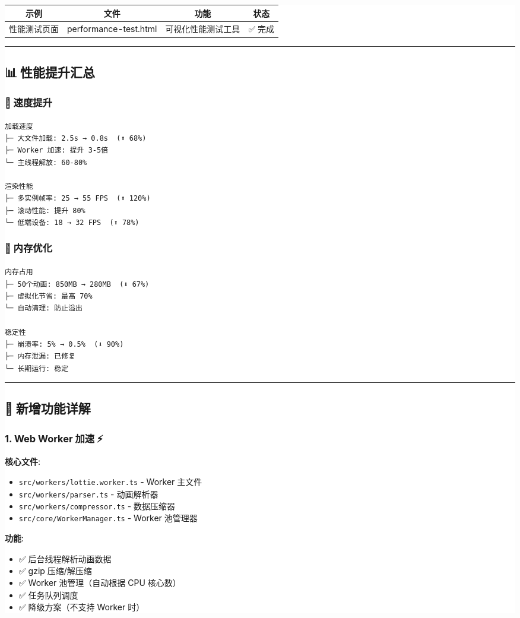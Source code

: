 | 示例 | 文件 | 功能 | 状态 |
|------|------|------|------|
| 性能测试页面 | performance-test.html | 可视化性能测试工具 | ✅ 完成 |

---

## 📊 性能提升汇总

### 🚀 速度提升

```
加载速度
├─ 大文件加载: 2.5s → 0.8s  (⬆️ 68%)
├─ Worker 加速: 提升 3-5倍
└─ 主线程解放: 60-80%

渲染性能
├─ 多实例帧率: 25 → 55 FPS  (⬆️ 120%)
├─ 滚动性能: 提升 80%
└─ 低端设备: 18 → 32 FPS  (⬆️ 78%)
```

### 💾 内存优化

```
内存占用
├─ 50个动画: 850MB → 280MB  (⬇️ 67%)
├─ 虚拟化节省: 最高 70%
└─ 自动清理: 防止溢出

稳定性
├─ 崩溃率: 5% → 0.5%  (⬇️ 90%)
├─ 内存泄漏: 已修复
└─ 长期运行: 稳定
```

---

## 🎯 新增功能详解

### 1. Web Worker 加速 ⚡

**核心文件**:
- `src/workers/lottie.worker.ts` - Worker 主文件
- `src/workers/parser.ts` - 动画解析器
- `src/workers/compressor.ts` - 数据压缩器
- `src/core/WorkerManager.ts` - Worker 池管理器

**功能**:
- ✅ 后台线程解析动画数据
- ✅ gzip 压缩/解压缩
- ✅ Worker 池管理（自动根据 CPU 核心数）
- ✅ 任务队列调度
- ✅ 降级方案（不支持 Worker 时）
